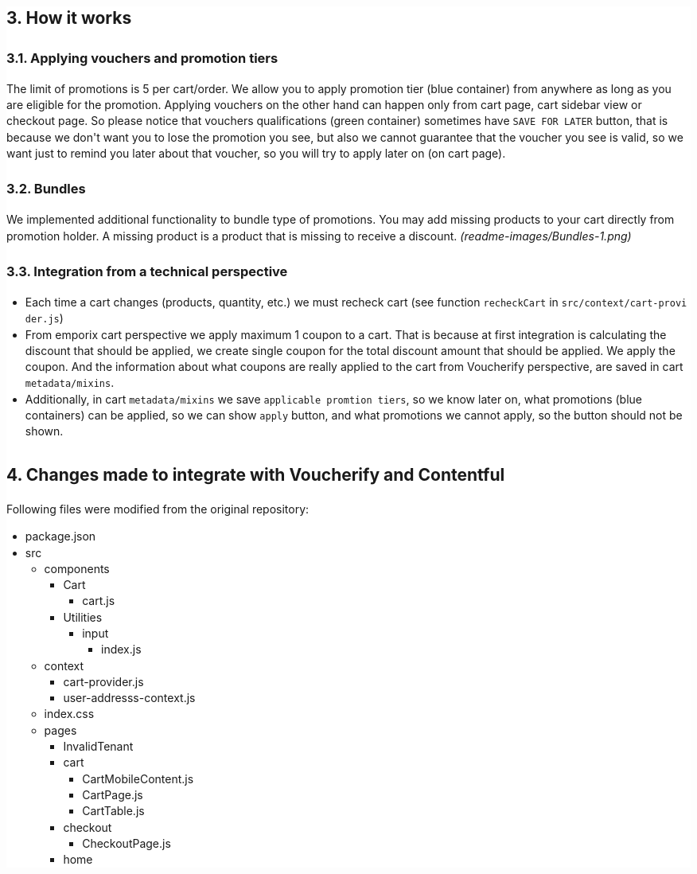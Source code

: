 ## 3. How it works

### 3.1. Applying vouchers and promotion tiers

The limit of promotions is 5 per cart/order.
We allow you to apply promotion tier (blue container) from anywhere as long as you are eligible for the promotion.
Applying vouchers on the other hand can happen only from cart page, cart sidebar view or checkout page.
So please notice that vouchers qualifications (green container) sometimes have `SAVE FOR LATER` button, that is because we don't
want you to lose the promotion you see, but also we cannot guarantee that the voucher you see is valid, so we want just to remind you later
about that voucher, so you will try to apply later on (on cart page).

### 3.2. Bundles

We implemented additional functionality to bundle type of promotions. You may add missing products to your cart directly from promotion holder.
A missing product is a product that is missing to receive a discount. *(readme-images/Bundles-1.png)*

### 3.3. Integration from a technical perspective

- Each time a cart changes (products, quantity, etc.) we must recheck cart (see function `recheckCart` in `src/context/cart-provider.js`)
- From emporix cart perspective we apply maximum 1 coupon to a cart. That is because at first integration is calculating the discount that
  should be applied, we create single coupon for the total discount amount that should be applied. We apply the coupon. And the information about what
  coupons are really applied to the cart from Voucherify perspective, are saved in cart `metadata/mixins`.
- Additionally, in cart `metadata/mixins` we save `applicable promtion tiers`, so we know later on, what promotions (blue containers) can be applied,
  so we can show `apply` button, and what promotions we cannot apply, so the button should not be shown.

## 4. Changes made to integrate with Voucherify and Contentful

Following files were modified from the original repository:

- package.json
- src
  - components
    - Cart
      - cart.js
    - Utilities
      - input
        - index.js
  - context
    - cart-provider.js
    - user-addresss-context.js
  - index.css
  - pages
    - InvalidTenant
    - cart
      - CartMobileContent.js
      - CartPage.js
      - CartTable.js
    - checkout
      - CheckoutPage.js
    - home